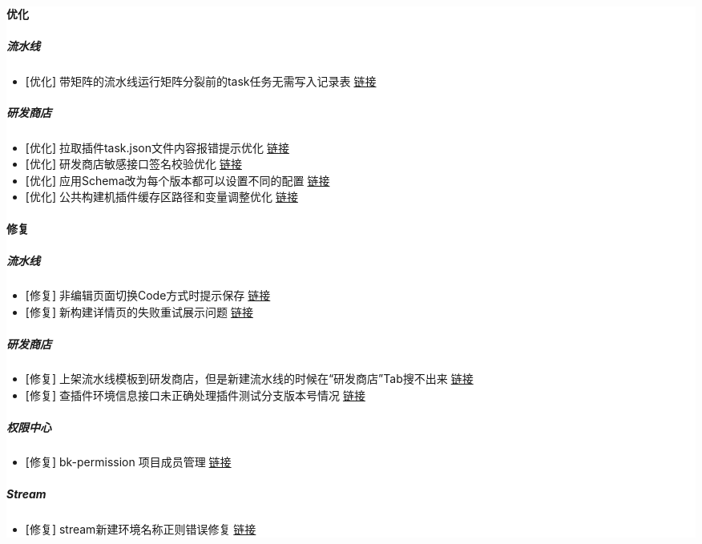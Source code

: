 #### 优化
##### 流水线
- [优化] 带矩阵的流水线运行矩阵分裂前的task任务无需写入记录表 [链接](http://github.com/TencentBlueKing/bk-ci/issues/10873)
##### 研发商店
- [优化] 拉取插件task.json文件内容报错提示优化 [链接](http://github.com/TencentBlueKing/bk-ci/issues/10446)
- [优化] 研发商店敏感接口签名校验优化 [链接](http://github.com/TencentBlueKing/bk-ci/issues/10759)
- [优化] 应用Schema改为每个版本都可以设置不同的配置 [链接](http://github.com/TencentBlueKing/bk-ci/issues/10929)
- [优化] 公共构建机插件缓存区路径和变量调整优化 [链接](http://github.com/TencentBlueKing/bk-ci/issues/10844)

#### 修复
##### 流水线
- [修复] 非编辑页面切换Code方式时提示保存 [链接](http://github.com/TencentBlueKing/bk-ci/issues/10933)
- [修复] 新构建详情页的失败重试展示问题 [链接](http://github.com/TencentBlueKing/bk-ci/issues/10735)
##### 研发商店
- [修复] 上架流水线模板到研发商店，但是新建流水线的时候在“研发商店”Tab搜不出来 [链接](http://github.com/TencentBlueKing/bk-ci/issues/10865)
- [修复] 查插件环境信息接口未正确处理插件测试分支版本号情况 [链接](http://github.com/TencentBlueKing/bk-ci/issues/10924)
##### 权限中心
- [修复] bk-permission 项目成员管理 [链接](http://github.com/TencentBlueKing/bk-ci/issues/9620)
##### Stream
- [修复] stream新建环境名称正则错误修复 [链接](http://github.com/TencentBlueKing/bk-ci/issues/10939)
